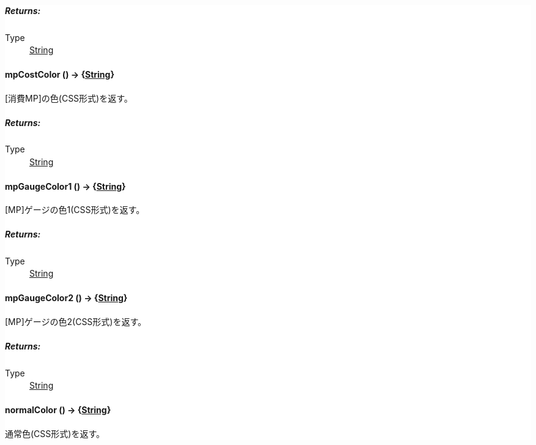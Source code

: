 ##### Returns:

<dl>
    <dt> Type </dt>
    <dd>
        <span><a href="String.html">String</a></span>
    </dd>
</dl>

#### mpCostColor () → {[String](String.md)}
[消費MP]の色(CSS形式)を返す。

<dl>
</dl>

##### Returns:

<dl>
    <dt> Type </dt>
    <dd>
        <span><a href="String.html">String</a></span>
    </dd>
</dl>

#### mpGaugeColor1 () → {[String](String.md)}
[MP]ゲージの色1(CSS形式)を返す。

<dl>
</dl>

##### Returns:

<dl>
    <dt> Type </dt>
    <dd>
        <span><a href="String.html">String</a></span>
    </dd>
</dl>

#### mpGaugeColor2 () → {[String](String.md)}
[MP]ゲージの色2(CSS形式)を返す。
<dl>
</dl>

##### Returns:

<dl>
    <dt> Type </dt>
    <dd>
        <span><a href="String.html">String</a></span>
    </dd>
</dl>

#### normalColor () → {[String](String.md)}
通常色(CSS形式)を返す。
